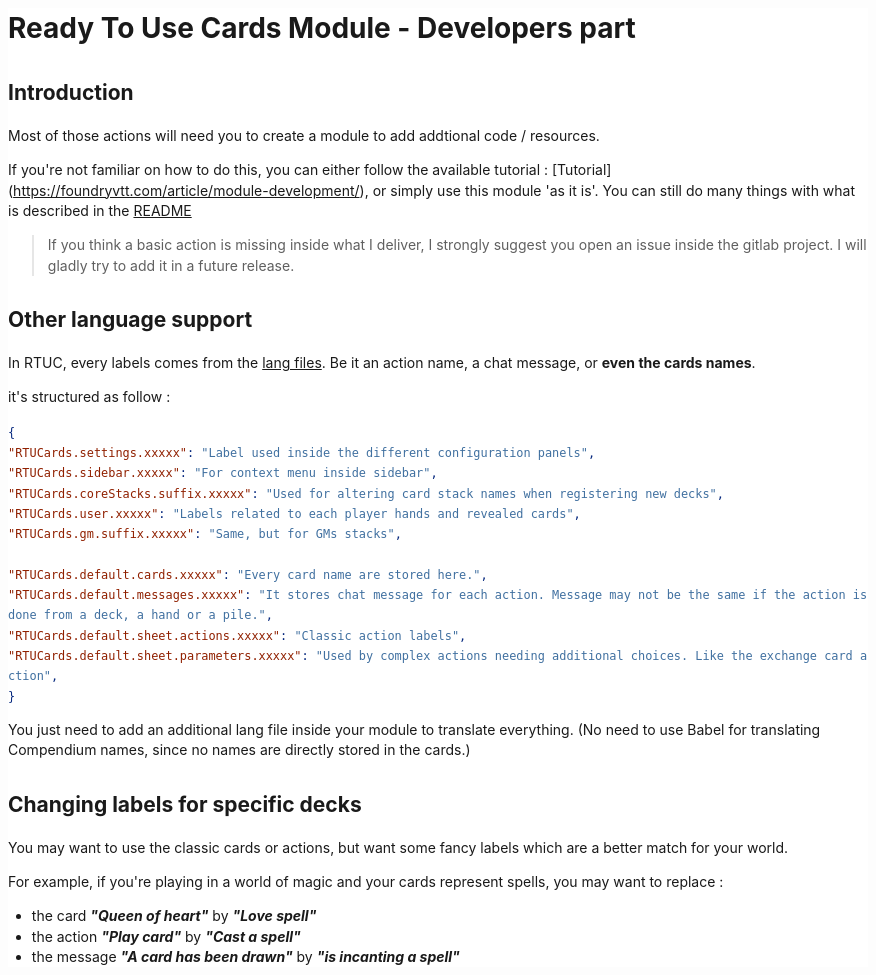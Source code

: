# Ready To Use Cards Module - Developers part

## Introduction

Most of those actions will need you to create a module to add addtional code / resources.

If you're not familiar on how to do this, you can either follow the available tutorial : [Tutorial] (https://foundryvtt.com/article/module-development/), or simply use this module 'as it is'. You can still do many things with what is described in the [README](./README.md)

> If you think a basic action is missing inside what I deliver, I strongly suggest you open an issue inside the gitlab project. I will gladly try to add it in a future release.

## Other language support

In RTUC, every labels comes from the [lang files](./lang/en.json). Be it an action name, a chat message, or **even the cards names**.

it's structured as follow :

~~~json
{
"RTUCards.settings.xxxxx": "Label used inside the different configuration panels",
"RTUCards.sidebar.xxxxx": "For context menu inside sidebar",
"RTUCards.coreStacks.suffix.xxxxx": "Used for altering card stack names when registering new decks",
"RTUCards.user.xxxxx": "Labels related to each player hands and revealed cards",
"RTUCards.gm.suffix.xxxxx": "Same, but for GMs stacks",

"RTUCards.default.cards.xxxxx": "Every card name are stored here.",
"RTUCards.default.messages.xxxxx": "It stores chat message for each action. Message may not be the same if the action is done from a deck, a hand or a pile.",
"RTUCards.default.sheet.actions.xxxxx": "Classic action labels",
"RTUCards.default.sheet.parameters.xxxxx": "Used by complex actions needing additional choices. Like the exchange card action",
}
~~~

You just need to add an additional lang file inside your module to translate everything. (No need to use Babel for translating Compendium names, since no names are directly stored in the cards.)


## Changing labels for specific decks

You may want to use the classic cards or actions, but want some fancy labels which are a better match for your world.

For example, if you're playing in a world of magic and your cards represent spells, you may want to replace :
- the card ***"Queen of heart"*** by ***"Love spell"***
- the action ***"Play card"*** by ***"Cast a spell"***
- the message ***"A card has been drawn"*** by ***"is incanting a spell"***
